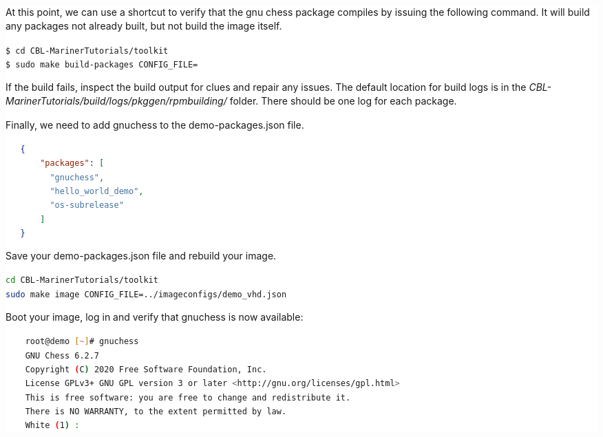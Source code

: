 At this point, we can use a shortcut to verify that the gnu chess package compiles by issuing the following command.  It will build any packages not already built, but not build the image itself.

```bash
$ cd CBL-MarinerTutorials/toolkit
$ sudo make build-packages CONFIG_FILE=
```

If the build fails, inspect the build output for clues and repair any issues.  The default location for build logs is in the 
_CBL-MarinerTutorials/build/logs/pkggen/rpmbuilding/_ folder.  There should be one log for each package.

Finally, we need to add gnuchess to the demo-packages.json file.

```json
   {
       "packages": [
         "gnuchess",
         "hello_world_demo",
         "os-subrelease"
       ]
   }
```

Save your demo-packages.json file and rebuild your image.

```bash
cd CBL-MarinerTutorials/toolkit
sudo make image CONFIG_FILE=../imageconfigs/demo_vhd.json
```

Boot your image, log in and verify that gnuchess is now available:

```bash
    root@demo [~]# gnuchess
    GNU Chess 6.2.7
    Copyright (C) 2020 Free Software Foundation, Inc.
    License GPLv3+ GNU GPL version 3 or later <http://gnu.org/licenses/gpl.html>
    This is free software: you are free to change and redistribute it.
    There is NO WARRANTY, to the extent permitted by law.
    White (1) :
```
